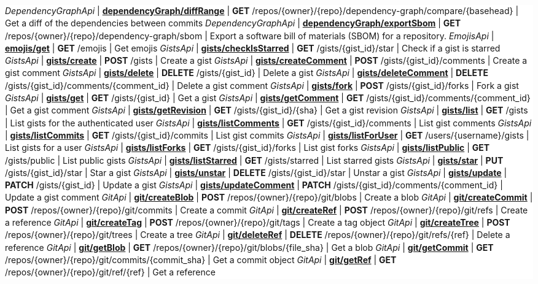 *DependencyGraphApi* | [**dependencyGraph/diffRange**](Apis/DependencyGraphApi.http#dependencygraph/diffrange) | **GET** /repos/{owner}/{repo}/dependency-graph/compare/{basehead} | Get a diff of the dependencies between commits
*DependencyGraphApi* | [**dependencyGraph/exportSbom**](Apis/DependencyGraphApi.http#dependencygraph/exportsbom) | **GET** /repos/{owner}/{repo}/dependency-graph/sbom | Export a software bill of materials (SBOM) for a repository.
*EmojisApi* | [**emojis/get**](Apis/EmojisApi.http#emojis/get) | **GET** /emojis | Get emojis
*GistsApi* | [**gists/checkIsStarred**](Apis/GistsApi.http#gists/checkisstarred) | **GET** /gists/{gist_id}/star | Check if a gist is starred
*GistsApi* | [**gists/create**](Apis/GistsApi.http#gists/create) | **POST** /gists | Create a gist
*GistsApi* | [**gists/createComment**](Apis/GistsApi.http#gists/createcomment) | **POST** /gists/{gist_id}/comments | Create a gist comment
*GistsApi* | [**gists/delete**](Apis/GistsApi.http#gists/delete) | **DELETE** /gists/{gist_id} | Delete a gist
*GistsApi* | [**gists/deleteComment**](Apis/GistsApi.http#gists/deletecomment) | **DELETE** /gists/{gist_id}/comments/{comment_id} | Delete a gist comment
*GistsApi* | [**gists/fork**](Apis/GistsApi.http#gists/fork) | **POST** /gists/{gist_id}/forks | Fork a gist
*GistsApi* | [**gists/get**](Apis/GistsApi.http#gists/get) | **GET** /gists/{gist_id} | Get a gist
*GistsApi* | [**gists/getComment**](Apis/GistsApi.http#gists/getcomment) | **GET** /gists/{gist_id}/comments/{comment_id} | Get a gist comment
*GistsApi* | [**gists/getRevision**](Apis/GistsApi.http#gists/getrevision) | **GET** /gists/{gist_id}/{sha} | Get a gist revision
*GistsApi* | [**gists/list**](Apis/GistsApi.http#gists/list) | **GET** /gists | List gists for the authenticated user
*GistsApi* | [**gists/listComments**](Apis/GistsApi.http#gists/listcomments) | **GET** /gists/{gist_id}/comments | List gist comments
*GistsApi* | [**gists/listCommits**](Apis/GistsApi.http#gists/listcommits) | **GET** /gists/{gist_id}/commits | List gist commits
*GistsApi* | [**gists/listForUser**](Apis/GistsApi.http#gists/listforuser) | **GET** /users/{username}/gists | List gists for a user
*GistsApi* | [**gists/listForks**](Apis/GistsApi.http#gists/listforks) | **GET** /gists/{gist_id}/forks | List gist forks
*GistsApi* | [**gists/listPublic**](Apis/GistsApi.http#gists/listpublic) | **GET** /gists/public | List public gists
*GistsApi* | [**gists/listStarred**](Apis/GistsApi.http#gists/liststarred) | **GET** /gists/starred | List starred gists
*GistsApi* | [**gists/star**](Apis/GistsApi.http#gists/star) | **PUT** /gists/{gist_id}/star | Star a gist
*GistsApi* | [**gists/unstar**](Apis/GistsApi.http#gists/unstar) | **DELETE** /gists/{gist_id}/star | Unstar a gist
*GistsApi* | [**gists/update**](Apis/GistsApi.http#gists/update) | **PATCH** /gists/{gist_id} | Update a gist
*GistsApi* | [**gists/updateComment**](Apis/GistsApi.http#gists/updatecomment) | **PATCH** /gists/{gist_id}/comments/{comment_id} | Update a gist comment
*GitApi* | [**git/createBlob**](Apis/GitApi.http#git/createblob) | **POST** /repos/{owner}/{repo}/git/blobs | Create a blob
*GitApi* | [**git/createCommit**](Apis/GitApi.http#git/createcommit) | **POST** /repos/{owner}/{repo}/git/commits | Create a commit
*GitApi* | [**git/createRef**](Apis/GitApi.http#git/createref) | **POST** /repos/{owner}/{repo}/git/refs | Create a reference
*GitApi* | [**git/createTag**](Apis/GitApi.http#git/createtag) | **POST** /repos/{owner}/{repo}/git/tags | Create a tag object
*GitApi* | [**git/createTree**](Apis/GitApi.http#git/createtree) | **POST** /repos/{owner}/{repo}/git/trees | Create a tree
*GitApi* | [**git/deleteRef**](Apis/GitApi.http#git/deleteref) | **DELETE** /repos/{owner}/{repo}/git/refs/{ref} | Delete a reference
*GitApi* | [**git/getBlob**](Apis/GitApi.http#git/getblob) | **GET** /repos/{owner}/{repo}/git/blobs/{file_sha} | Get a blob
*GitApi* | [**git/getCommit**](Apis/GitApi.http#git/getcommit) | **GET** /repos/{owner}/{repo}/git/commits/{commit_sha} | Get a commit object
*GitApi* | [**git/getRef**](Apis/GitApi.http#git/getref) | **GET** /repos/{owner}/{repo}/git/ref/{ref} | Get a reference